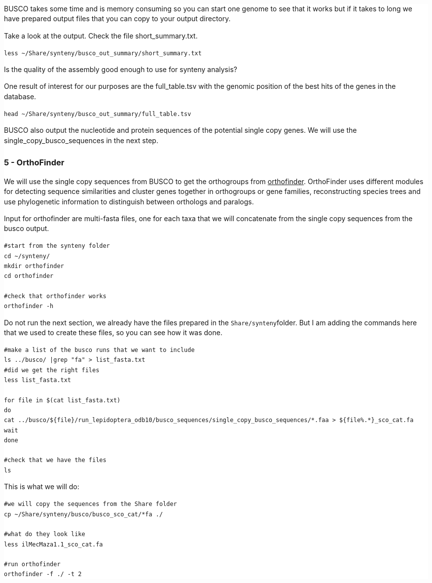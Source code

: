 BUSCO takes some time and is memory consuming so you can start one genome to see that it works but if it takes to long we have prepared output files that you can copy to your output directory.

Take a look at the output.
Check the file short_summary.txt.
```
less ~/Share/synteny/busco_out_summary/short_summary.txt
```
Is the quality of the assembly good enough to use for synteny analysis?

One result of interest for our purposes are the full_table.tsv with the genomic position of the best hits of the genes in the database.

```
head ~/Share/synteny/busco_out_summary/full_table.tsv
```
BUSCO also output the nucleotide and protein sequences of the potential single copy genes. We will use the single_copy_busco_sequences in the next step.

### 5 - OrthoFinder
We will use the single copy sequences from BUSCO to get the orthogroups from [orthofinder](https://github.com/davidemms/OrthoFinder ). OrthoFinder uses different modules for detecting sequence similarities and cluster genes together in orthogroups or gene families, reconstructing species trees and use phylogenetic information to distinguish between orthologs and paralogs.

Input for orthofinder are multi-fasta files, one for each taxa that we will concatenate from the single copy sequences from the busco output.
```
#start from the synteny folder
cd ~/synteny/
mkdir orthofinder
cd orthofinder

#check that orthofinder works
orthofinder -h
```

Do not run the next section, we already have the files prepared in the `Share/synteny`folder. But I am adding the commands here that we used to create these files, so you can see how it was done.

```shell
#make a list of the busco runs that we want to include
ls ../busco/ |grep "fa" > list_fasta.txt
#did we get the right files
less list_fasta.txt

for file in $(cat list_fasta.txt)
do
cat ../busco/${file}/run_lepidoptera_odb10/busco_sequences/single_copy_busco_sequences/*.faa > ${file%.*}_sco_cat.fa
wait
done

#check that we have the files
ls
```
This is what we will do:
```
#we will copy the sequences from the Share folder
cp ~/Share/synteny/busco/busco_sco_cat/*fa ./

#what do they look like
less ilMecMaza1.1_sco_cat.fa

#run orthofinder
orthofinder -f ./ -t 2
```
